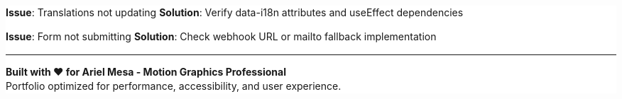 **Issue**: Translations not updating
**Solution**: Verify data-i18n attributes and useEffect dependencies

**Issue**: Form not submitting
**Solution**: Check webhook URL or mailto fallback implementation

---

**Built with ❤️ for Ariel Mesa - Motion Graphics Professional**  
Portfolio optimized for performance, accessibility, and user experience.
